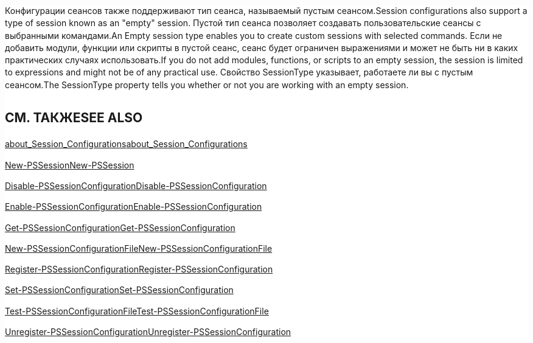 <span data-ttu-id="a1fba-188">Конфигурации сеансов также поддерживают тип сеанса, называемый пустым сеансом.</span><span class="sxs-lookup"><span data-stu-id="a1fba-188">Session configurations also support a type of session known as an "empty" session.</span></span> <span data-ttu-id="a1fba-189">Пустой тип сеанса позволяет создавать пользовательские сеансы с выбранными командами.</span><span class="sxs-lookup"><span data-stu-id="a1fba-189">An Empty session type enables you to create custom sessions with selected commands.</span></span> <span data-ttu-id="a1fba-190">Если не добавить модули, функции или скрипты в пустой сеанс, сеанс будет ограничен выражениями и может не быть ни в каких практических случаях использовать.</span><span class="sxs-lookup"><span data-stu-id="a1fba-190">If you do not add modules, functions, or scripts to an empty session, the session is limited to expressions and might not be of any practical use.</span></span> <span data-ttu-id="a1fba-191">Свойство SessionType указывает, работаете ли вы с пустым сеансом.</span><span class="sxs-lookup"><span data-stu-id="a1fba-191">The SessionType property tells you whether or not you are working with an empty session.</span></span>

## <a name="see-also"></a><span data-ttu-id="a1fba-192">СМ. ТАКЖЕ</span><span class="sxs-lookup"><span data-stu-id="a1fba-192">SEE ALSO</span></span>

[<span data-ttu-id="a1fba-193">about_Session_Configurations</span><span class="sxs-lookup"><span data-stu-id="a1fba-193">about_Session_Configurations</span></span>](about_Session_Configurations.md)

[<span data-ttu-id="a1fba-194">New-PSSession</span><span class="sxs-lookup"><span data-stu-id="a1fba-194">New-PSSession</span></span>](xref:Microsoft.PowerShell.Core.New-PSSession)

[<span data-ttu-id="a1fba-195">Disable-PSSessionConfiguration</span><span class="sxs-lookup"><span data-stu-id="a1fba-195">Disable-PSSessionConfiguration</span></span>](xref:Microsoft.PowerShell.Core.Disable-PSSessionConfiguration)

[<span data-ttu-id="a1fba-196">Enable-PSSessionConfiguration</span><span class="sxs-lookup"><span data-stu-id="a1fba-196">Enable-PSSessionConfiguration</span></span>](xref:Microsoft.PowerShell.Core.Enable-PSSessionConfiguration)

[<span data-ttu-id="a1fba-197">Get-PSSessionConfiguration</span><span class="sxs-lookup"><span data-stu-id="a1fba-197">Get-PSSessionConfiguration</span></span>](xref:Microsoft.PowerShell.Core.Get-PSSessionConfiguration)

[<span data-ttu-id="a1fba-198">New-PSSessionConfigurationFile</span><span class="sxs-lookup"><span data-stu-id="a1fba-198">New-PSSessionConfigurationFile</span></span>](xref:Microsoft.PowerShell.Core.New-PSSessionConfigurationFile)

[<span data-ttu-id="a1fba-199">Register-PSSessionConfiguration</span><span class="sxs-lookup"><span data-stu-id="a1fba-199">Register-PSSessionConfiguration</span></span>](xref:Microsoft.PowerShell.Core.Register-PSSessionConfiguration)

[<span data-ttu-id="a1fba-200">Set-PSSessionConfiguration</span><span class="sxs-lookup"><span data-stu-id="a1fba-200">Set-PSSessionConfiguration</span></span>](xref:Microsoft.PowerShell.Core.Set-PSSessionConfiguration)

[<span data-ttu-id="a1fba-201">Test-PSSessionConfigurationFile</span><span class="sxs-lookup"><span data-stu-id="a1fba-201">Test-PSSessionConfigurationFile</span></span>](xref:Microsoft.PowerShell.Core.Test-PSSessionConfigurationFile)

[<span data-ttu-id="a1fba-202">Unregister-PSSessionConfiguration</span><span class="sxs-lookup"><span data-stu-id="a1fba-202">Unregister-PSSessionConfiguration</span></span>](xref:Microsoft.PowerShell.Core.Unregister-PSSessionConfiguration)
